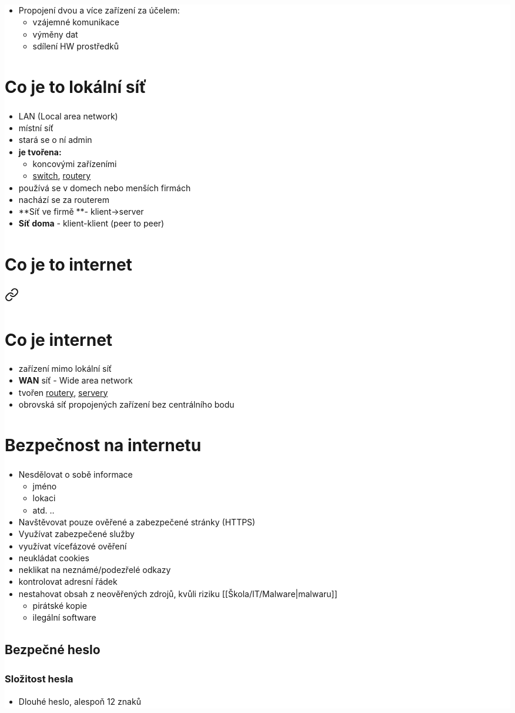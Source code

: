 - Propojení dvou a více zařízení za účelem:
	- vzájemné komunikace
	- výměny dat 
	- sdílení HW prostředků

</div></div>

# Co je to lokální síť

<div class="transclusion internal-embed is-loaded"><div class="markdown-embed">




- LAN (Local area network)
- místní síť
- stará se o ní admin
- **je tvořena:**
	- koncovými zařízeními
	- [switch](L3%20switch.md), [routery](Router.md)
- používá se v domech nebo menších firmách
- nachází se za routerem
- **Síť ve firmě **- klient->server
- **Síť doma** - klient-klient (peer to peer)

</div></div>

# Co je to internet

<div class="transclusion internal-embed is-loaded"><a class="markdown-embed-link" href="/skola/it/internet/" aria-label="Open link"><svg xmlns="http://www.w3.org/2000/svg" width="24" height="24" viewBox="0 0 24 24" fill="none" stroke="currentColor" stroke-width="2" stroke-linecap="round" stroke-linejoin="round" class="svg-icon lucide-link"><path d="M10 13a5 5 0 0 0 7.54.54l3-3a5 5 0 0 0-7.07-7.07l-1.72 1.71"></path><path d="M14 11a5 5 0 0 0-7.54-.54l-3 3a5 5 0 0 0 7.07 7.07l1.71-1.71"></path></svg></a><div class="markdown-embed">




# Co je internet
- zařízení mimo lokální síť
- **WAN** síť - Wide area network
- tvořen [routery](Router.md), [servery](Server.md)
- obrovská síť propojených zařízení bez centrálního bodu
# Bezpečnost na internetu
- Nesdělovat o sobě informace
	- jméno
	- lokaci
	- atd. ..
- Navštěvovat pouze ověřené a zabezpečené stránky (HTTPS)
- Využívat zabezpečené služby
- využívat vícefázové ověření
- neukládat cookies
- neklikat na neznámé/podezřelé odkazy
- kontrolovat adresní řádek
- nestahovat obsah z neověřených zdrojů, kvůli riziku [[Škola/IT/Malware\|malwaru]]
	- pirátské kopie
	- ilegální software
## Bezpečné heslo
### Složitost hesla
- Dlouhé heslo, alespoň 12 znaků